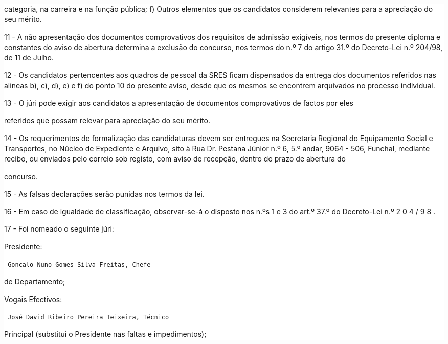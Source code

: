 categoria, na carreira e na função pública;
f) Outros elementos que os candidatos considerem relevantes para a apreciação do seu
mérito.


11 - A não apresentação dos documentos comprovativos
dos requisitos de admissão exigíveis, nos termos do
presente diploma e constantes do aviso de abertura
determina a exclusão do concurso, nos termos do n.º
7 do artigo 31.º do Decreto-Lei n.º 204/98, de 11 de
Julho.


12 - Os candidatos pertencentes aos quadros de pessoal
da SRES ficam dispensados da entrega dos
documentos referidos nas alíneas b), c), d), e) e f) do
ponto 10 do presente aviso, desde que os mesmos se
encontrem arquivados no processo individual.


13 - O júri pode exigir aos candidatos a apresentação de
documentos comprovativos de factos por eles



referidos que possam relevar para apreciação do seu
mérito.


14 - Os requerimentos de formalização das candidaturas
devem ser entregues na Secretaria Regional do
Equipamento Social e Transportes, no Núcleo de
Expediente e Arquivo, sito à Rua Dr. Pestana Júnior
n.º 6, 5.º andar, 9064 - 506, Funchal, mediante
recibo, ou enviados pelo correio sob registo, com
aviso de recepção, dentro do prazo de abertura do

concurso.


15 - As falsas declarações serão punidas nos termos da
lei.


16 - Em caso de igualdade de classificação, observar-se-á o
disposto nos n.ºs 1 e 3 do art.º 37.º do Decreto-Lei n.º
2 0 4 / 9 8 .


17 - Foi nomeado o seguinte júri:


Presidente:

     Gonçalo Nuno Gomes Silva Freitas, Chefe
de Departamento;


Vogais Efectivos:

     José David Ribeiro Pereira Teixeira, Técnico
Principal (substitui o Presidente nas faltas e
impedimentos);
